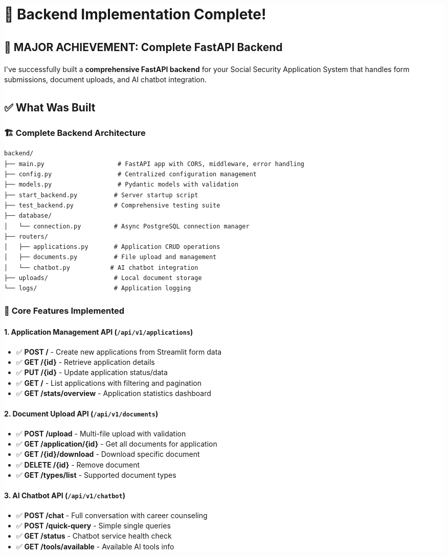 # 🎉 Backend Implementation Complete!

## 🌟 **MAJOR ACHIEVEMENT: Complete FastAPI Backend**

I've successfully built a **comprehensive FastAPI backend** for your Social Security Application System that handles form submissions, document uploads, and AI chatbot integration.

## ✅ **What Was Built**

### 🏗️ **Complete Backend Architecture**
```
backend/
├── main.py                    # FastAPI app with CORS, middleware, error handling
├── config.py                  # Centralized configuration management
├── models.py                  # Pydantic models with validation
├── start_backend.py          # Server startup script
├── test_backend.py           # Comprehensive testing suite
├── database/
│   └── connection.py         # Async PostgreSQL connection manager
├── routers/
│   ├── applications.py       # Application CRUD operations
│   ├── documents.py          # File upload and management
│   └── chatbot.py           # AI chatbot integration
├── uploads/                  # Local document storage
└── logs/                     # Application logging
```

### 🎯 **Core Features Implemented**

#### **1. Application Management API** (`/api/v1/applications`)
- ✅ **POST /** - Create new applications from Streamlit form data
- ✅ **GET /{id}** - Retrieve application details
- ✅ **PUT /{id}** - Update application status/data
- ✅ **GET /** - List applications with filtering and pagination
- ✅ **GET /stats/overview** - Application statistics dashboard

#### **2. Document Upload API** (`/api/v1/documents`)
- ✅ **POST /upload** - Multi-file upload with validation
- ✅ **GET /application/{id}** - Get all documents for application
- ✅ **GET /{id}/download** - Download specific document
- ✅ **DELETE /{id}** - Remove document
- ✅ **GET /types/list** - Supported document types

#### **3. AI Chatbot API** (`/api/v1/chatbot`)
- ✅ **POST /chat** - Full conversation with career counseling
- ✅ **POST /quick-query** - Simple single queries
- ✅ **GET /status** - Chatbot service health check
- ✅ **GET /tools/available** - Available AI tools info
